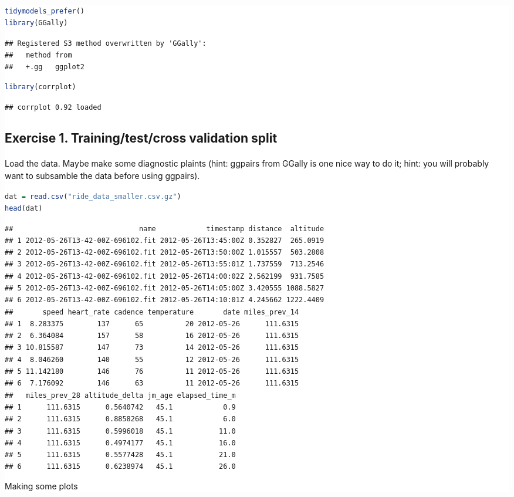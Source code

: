 ```r
tidymodels_prefer()
library(GGally)
```

```
## Registered S3 method overwritten by 'GGally':
##   method from   
##   +.gg   ggplot2
```

```r
library(corrplot)
```

```
## corrplot 0.92 loaded
```

## Exercise 1.  Training/test/cross validation split

Load the data.  Maybe make some diagnostic plaints (hint: ggpairs from GGally is one nice way to do it; hint: you will probably want to subsamble the data before using ggpairs).


```r
dat = read.csv("ride_data_smaller.csv.gz")
head(dat)
```

```
##                              name            timestamp distance  altitude
## 1 2012-05-26T13-42-00Z-696102.fit 2012-05-26T13:45:00Z 0.352827  265.0919
## 2 2012-05-26T13-42-00Z-696102.fit 2012-05-26T13:50:00Z 1.015557  503.2808
## 3 2012-05-26T13-42-00Z-696102.fit 2012-05-26T13:55:01Z 1.737559  713.2546
## 4 2012-05-26T13-42-00Z-696102.fit 2012-05-26T14:00:02Z 2.562199  931.7585
## 5 2012-05-26T13-42-00Z-696102.fit 2012-05-26T14:05:00Z 3.420555 1088.5827
## 6 2012-05-26T13-42-00Z-696102.fit 2012-05-26T14:10:01Z 4.245662 1222.4409
##       speed heart_rate cadence temperature       date miles_prev_14
## 1  8.283375        137      65          20 2012-05-26      111.6315
## 2  6.364084        157      58          16 2012-05-26      111.6315
## 3 10.815587        147      73          14 2012-05-26      111.6315
## 4  8.046260        140      55          12 2012-05-26      111.6315
## 5 11.142180        146      76          11 2012-05-26      111.6315
## 6  7.176092        146      63          11 2012-05-26      111.6315
##   miles_prev_28 altitude_delta jm_age elapsed_time_m
## 1      111.6315      0.5640742   45.1            0.9
## 2      111.6315      0.8858268   45.1            6.0
## 3      111.6315      0.5996018   45.1           11.0
## 4      111.6315      0.4974177   45.1           16.0
## 5      111.6315      0.5577428   45.1           21.0
## 6      111.6315      0.6238974   45.1           26.0
```

Making some plots

